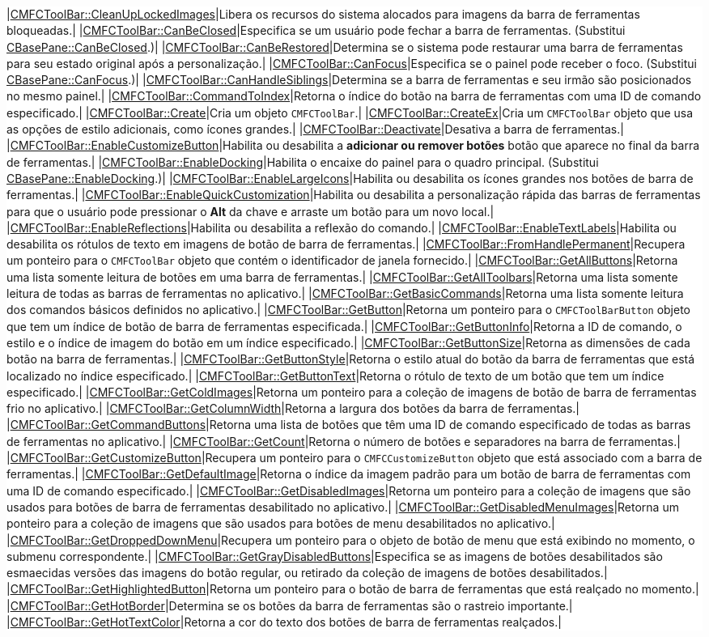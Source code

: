 |[CMFCToolBar::CleanUpLockedImages](#cleanuplockedimages)|Libera os recursos do sistema alocados para imagens da barra de ferramentas bloqueadas.|
|[CMFCToolBar::CanBeClosed](#canbeclosed)|Especifica se um usuário pode fechar a barra de ferramentas. (Substitui [CBasePane::CanBeClosed](../../mfc/reference/cbasepane-class.md#canbeclosed).)|
|[CMFCToolBar::CanBeRestored](#canberestored)|Determina se o sistema pode restaurar uma barra de ferramentas para seu estado original após a personalização.|
|[CMFCToolBar::CanFocus](#canfocus)|Especifica se o painel pode receber o foco. (Substitui [CBasePane::CanFocus](../../mfc/reference/cbasepane-class.md#canfocus).)|
|[CMFCToolBar::CanHandleSiblings](#canhandlesiblings)|Determina se a barra de ferramentas e seu irmão são posicionados no mesmo painel.|
|[CMFCToolBar::CommandToIndex](#commandtoindex)|Retorna o índice do botão na barra de ferramentas com uma ID de comando especificado.|
|[CMFCToolBar::Create](#create)|Cria um objeto `CMFCToolBar`.|
|[CMFCToolBar::CreateEx](#createex)|Cria um `CMFCToolBar` objeto que usa as opções de estilo adicionais, como ícones grandes.|
|[CMFCToolBar::Deactivate](#deactivate)|Desativa a barra de ferramentas.|
|[CMFCToolBar::EnableCustomizeButton](#enablecustomizebutton)|Habilita ou desabilita a **adicionar ou remover botões** botão que aparece no final da barra de ferramentas.|
|[CMFCToolBar::EnableDocking](#enabledocking)|Habilita o encaixe do painel para o quadro principal. (Substitui [CBasePane::EnableDocking](../../mfc/reference/cbasepane-class.md#enabledocking).)|
|[CMFCToolBar::EnableLargeIcons](#enablelargeicons)|Habilita ou desabilita os ícones grandes nos botões de barra de ferramentas.|
|[CMFCToolBar::EnableQuickCustomization](#enablequickcustomization)|Habilita ou desabilita a personalização rápida das barras de ferramentas para que o usuário pode pressionar o **Alt** da chave e arraste um botão para um novo local.|
|[CMFCToolBar::EnableReflections](#enablereflections)|Habilita ou desabilita a reflexão do comando.|
|[CMFCToolBar::EnableTextLabels](#enabletextlabels)|Habilita ou desabilita os rótulos de texto em imagens de botão de barra de ferramentas.|
|[CMFCToolBar::FromHandlePermanent](#fromhandlepermanent)|Recupera um ponteiro para o `CMFCToolBar` objeto que contém o identificador de janela fornecido.|
|[CMFCToolBar::GetAllButtons](#getallbuttons)|Retorna uma lista somente leitura de botões em uma barra de ferramentas.|
|[CMFCToolBar::GetAllToolbars](#getalltoolbars)|Retorna uma lista somente leitura de todas as barras de ferramentas no aplicativo.|
|[CMFCToolBar::GetBasicCommands](#getbasiccommands)|Retorna uma lista somente leitura dos comandos básicos definidos no aplicativo.|
|[CMFCToolBar::GetButton](#getbutton)|Retorna um ponteiro para o `CMFCToolBarButton` objeto que tem um índice de botão de barra de ferramentas especificada.|
|[CMFCToolBar::GetButtonInfo](#getbuttoninfo)|Retorna a ID de comando, o estilo e o índice de imagem do botão em um índice especificado.|
|[CMFCToolBar::GetButtonSize](#getbuttonsize)|Retorna as dimensões de cada botão na barra de ferramentas.|
|[CMFCToolBar::GetButtonStyle](#getbuttonstyle)|Retorna o estilo atual do botão da barra de ferramentas que está localizado no índice especificado.|
|[CMFCToolBar::GetButtonText](#getbuttontext)|Retorna o rótulo de texto de um botão que tem um índice especificado.|
|[CMFCToolBar::GetColdImages](#getcoldimages)|Retorna um ponteiro para a coleção de imagens de botão de barra de ferramentas frio no aplicativo.|
|[CMFCToolBar::GetColumnWidth](#getcolumnwidth)|Retorna a largura dos botões da barra de ferramentas.|
|[CMFCToolBar::GetCommandButtons](#getcommandbuttons)|Retorna uma lista de botões que têm uma ID de comando especificado de todas as barras de ferramentas no aplicativo.|
|[CMFCToolBar::GetCount](#getcount)|Retorna o número de botões e separadores na barra de ferramentas.|
|[CMFCToolBar::GetCustomizeButton](#getcustomizebutton)|Recupera um ponteiro para o `CMFCCustomizeButton` objeto que está associado com a barra de ferramentas.|
|[CMFCToolBar::GetDefaultImage](#getdefaultimage)|Retorna o índice da imagem padrão para um botão de barra de ferramentas com uma ID de comando especificado.|
|[CMFCToolBar::GetDisabledImages](#getdisabledimages)|Retorna um ponteiro para a coleção de imagens que são usados para botões de barra de ferramentas desabilitado no aplicativo.|
|[CMFCToolBar::GetDisabledMenuImages](#getdisabledmenuimages)|Retorna um ponteiro para a coleção de imagens que são usados para botões de menu desabilitados no aplicativo.|
|[CMFCToolBar::GetDroppedDownMenu](#getdroppeddownmenu)|Recupera um ponteiro para o objeto de botão de menu que está exibindo no momento, o submenu correspondente.|
|[CMFCToolBar::GetGrayDisabledButtons](#getgraydisabledbuttons)|Especifica se as imagens de botões desabilitados são esmaecidas versões das imagens do botão regular, ou retirado da coleção de imagens de botões desabilitados.|
|[CMFCToolBar::GetHighlightedButton](#gethighlightedbutton)|Retorna um ponteiro para o botão de barra de ferramentas que está realçado no momento.|
|[CMFCToolBar::GetHotBorder](#gethotborder)|Determina se os botões da barra de ferramentas são o rastreio importante.|
|[CMFCToolBar::GetHotTextColor](#gethottextcolor)|Retorna a cor do texto dos botões de barra de ferramentas realçados.|